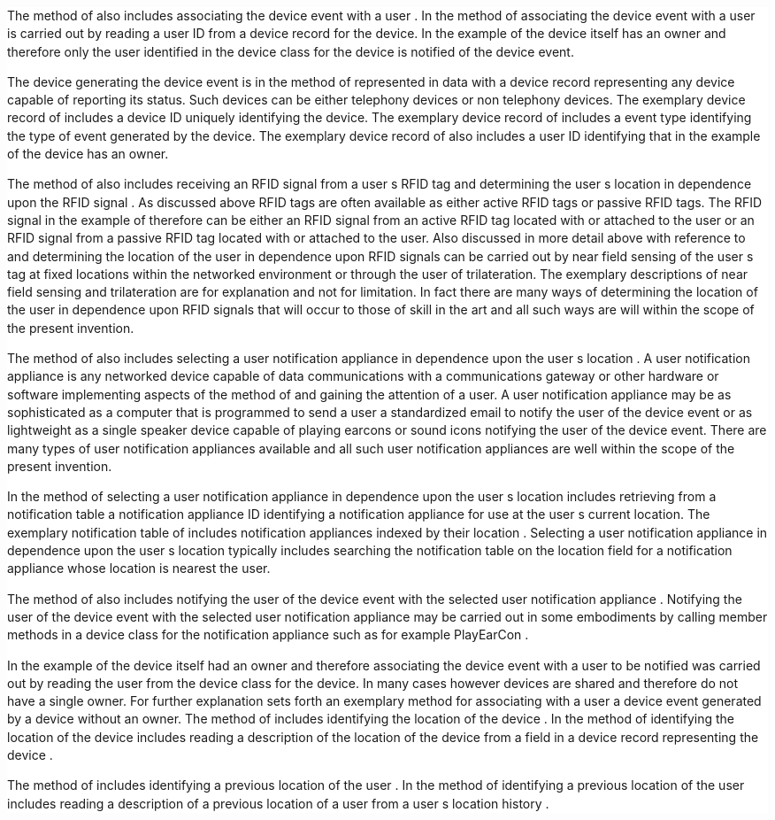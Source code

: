 The method of also includes associating the device event with a user . In the method of associating the device event with a user is carried out by reading a user ID from a device record for the device. In the example of the device itself has an owner and therefore only the user identified in the device class for the device is notified of the device event.

The device generating the device event is in the method of represented in data with a device record representing any device capable of reporting its status. Such devices can be either telephony devices or non telephony devices. The exemplary device record of includes a device ID uniquely identifying the device. The exemplary device record of includes a event type identifying the type of event generated by the device. The exemplary device record of also includes a user ID identifying that in the example of the device has an owner.

The method of also includes receiving an RFID signal from a user s RFID tag and determining the user s location in dependence upon the RFID signal . As discussed above RFID tags are often available as either active RFID tags or passive RFID tags. The RFID signal in the example of therefore can be either an RFID signal from an active RFID tag located with or attached to the user or an RFID signal from a passive RFID tag located with or attached to the user. Also discussed in more detail above with reference to and determining the location of the user in dependence upon RFID signals can be carried out by near field sensing of the user s tag at fixed locations within the networked environment or through the user of trilateration. The exemplary descriptions of near field sensing and trilateration are for explanation and not for limitation. In fact there are many ways of determining the location of the user in dependence upon RFID signals that will occur to those of skill in the art and all such ways are will within the scope of the present invention.

The method of also includes selecting a user notification appliance in dependence upon the user s location . A user notification appliance is any networked device capable of data communications with a communications gateway or other hardware or software implementing aspects of the method of and gaining the attention of a user. A user notification appliance may be as sophisticated as a computer that is programmed to send a user a standardized email to notify the user of the device event or as lightweight as a single speaker device capable of playing earcons or sound icons notifying the user of the device event. There are many types of user notification appliances available and all such user notification appliances are well within the scope of the present invention.

In the method of selecting a user notification appliance in dependence upon the user s location includes retrieving from a notification table a notification appliance ID identifying a notification appliance for use at the user s current location. The exemplary notification table of includes notification appliances indexed by their location . Selecting a user notification appliance in dependence upon the user s location typically includes searching the notification table on the location field for a notification appliance whose location is nearest the user.

The method of also includes notifying the user of the device event with the selected user notification appliance . Notifying the user of the device event with the selected user notification appliance may be carried out in some embodiments by calling member methods in a device class for the notification appliance such as for example PlayEarCon .

In the example of the device itself had an owner and therefore associating the device event with a user to be notified was carried out by reading the user from the device class for the device. In many cases however devices are shared and therefore do not have a single owner. For further explanation sets forth an exemplary method for associating with a user a device event generated by a device without an owner. The method of includes identifying the location of the device . In the method of identifying the location of the device includes reading a description of the location of the device from a field in a device record representing the device .

The method of includes identifying a previous location of the user . In the method of identifying a previous location of the user includes reading a description of a previous location of a user from a user s location history .
